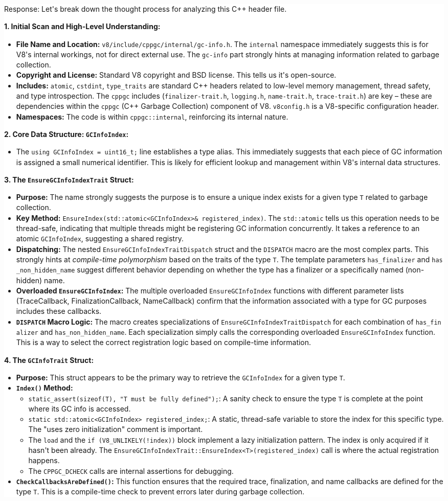 Response:
Let's break down the thought process for analyzing this C++ header file.

**1. Initial Scan and High-Level Understanding:**

* **File Name and Location:** `v8/include/cppgc/internal/gc-info.h`. The `internal` namespace immediately suggests this is for V8's internal workings, not for direct external use. The `gc-info` part strongly hints at managing information related to garbage collection.
* **Copyright and License:**  Standard V8 copyright and BSD license. This tells us it's open-source.
* **Includes:**  `atomic`, `cstdint`, `type_traits` are standard C++ headers related to low-level memory management, thread safety, and type introspection. The `cppgc` includes (`finalizer-trait.h`, `logging.h`, `name-trait.h`, `trace-trait.h`) are key – these are dependencies within the `cppgc` (C++ Garbage Collection) component of V8. `v8config.h` is a V8-specific configuration header.
* **Namespaces:** The code is within `cppgc::internal`, reinforcing its internal nature.

**2. Core Data Structure: `GCInfoIndex`:**

* The `using GCInfoIndex = uint16_t;` line establishes a type alias. This immediately suggests that each piece of GC information is assigned a small numerical identifier. This is likely for efficient lookup and management within V8's internal data structures.

**3. The `EnsureGCInfoIndexTrait` Struct:**

* **Purpose:** The name strongly suggests the purpose is to ensure a unique index exists for a given type `T` related to garbage collection.
* **Key Method:** `EnsureIndex(std::atomic<GCInfoIndex>& registered_index)`. The `std::atomic` tells us this operation needs to be thread-safe, indicating that multiple threads might be registering GC information concurrently. It takes a reference to an atomic `GCInfoIndex`, suggesting a shared registry.
* **Dispatching:** The nested `EnsureGCInfoIndexTraitDispatch` struct and the `DISPATCH` macro are the most complex parts. This strongly hints at *compile-time polymorphism* based on the traits of the type `T`. The template parameters `has_finalizer` and `has_non_hidden_name` suggest different behavior depending on whether the type has a finalizer or a specifically named (non-hidden) name.
* **Overloaded `EnsureGCInfoIndex`:** The multiple overloaded `EnsureGCInfoIndex` functions with different parameter lists (TraceCallback, FinalizationCallback, NameCallback) confirm that the information associated with a type for GC purposes includes these callbacks.
* **`DISPATCH` Macro Logic:** The macro creates specializations of `EnsureGCInfoIndexTraitDispatch` for each combination of `has_finalizer` and `has_non_hidden_name`. Each specialization simply calls the corresponding overloaded `EnsureGCInfoIndex` function. This is a way to select the correct registration logic based on compile-time information.

**4. The `GCInfoTrait` Struct:**

* **Purpose:**  This struct appears to be the primary way to retrieve the `GCInfoIndex` for a given type `T`.
* **`Index()` Method:**
    * `static_assert(sizeof(T), "T must be fully defined");`:  A sanity check to ensure the type `T` is complete at the point where its GC info is accessed.
    * `static std::atomic<GCInfoIndex> registered_index;`: A static, thread-safe variable to store the index for this specific type. The "uses zero initialization" comment is important.
    * The `load` and the `if (V8_UNLIKELY(!index))` block implement a lazy initialization pattern. The index is only acquired if it hasn't been already. The `EnsureGCInfoIndexTrait::EnsureIndex<T>(registered_index)` call is where the actual registration happens.
    * The `CPPGC_DCHECK` calls are internal assertions for debugging.
* **`CheckCallbacksAreDefined()`:** This function ensures that the required trace, finalization, and name callbacks are defined for the type `T`. This is a compile-time check to prevent errors later during garbage collection.
